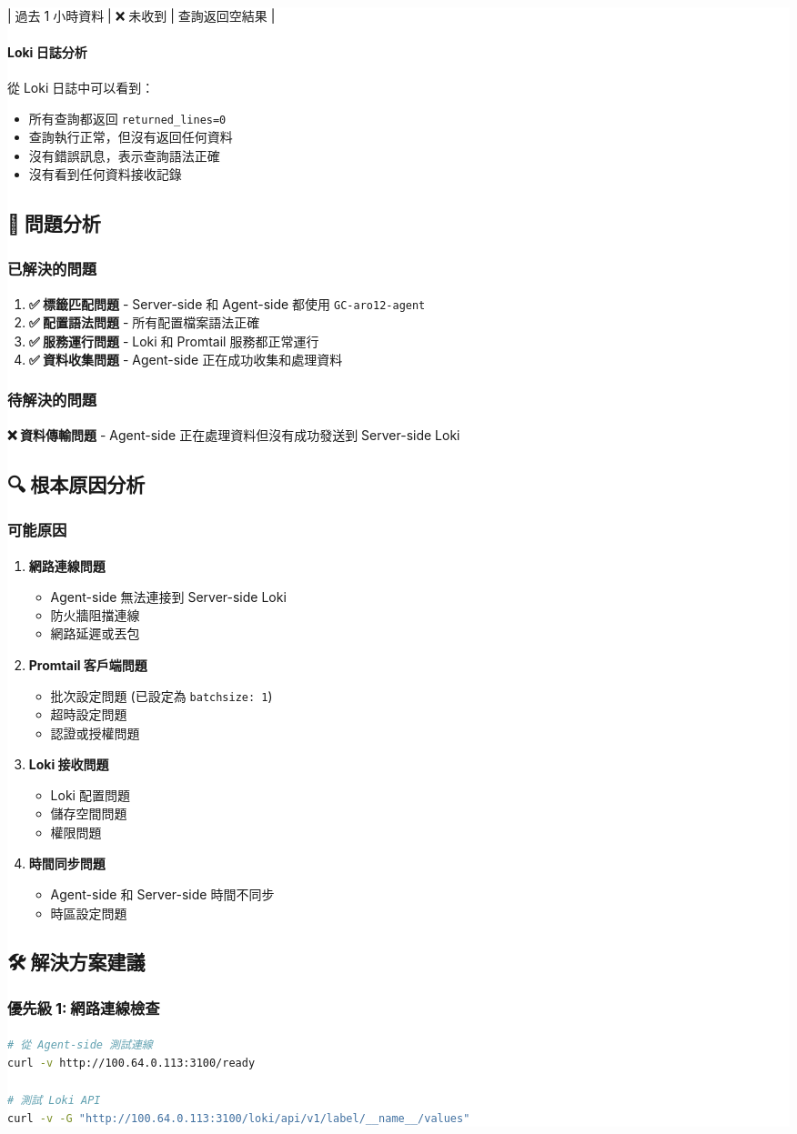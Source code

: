 | 過去 1 小時資料 | ❌ 未收到 | 查詢返回空結果 |

#### Loki 日誌分析
從 Loki 日誌中可以看到：
- 所有查詢都返回 `returned_lines=0`
- 查詢執行正常，但沒有返回任何資料
- 沒有錯誤訊息，表示查詢語法正確
- 沒有看到任何資料接收記錄

## 🎯 問題分析

### 已解決的問題
1. **✅ 標籤匹配問題** - Server-side 和 Agent-side 都使用 `GC-aro12-agent`
2. **✅ 配置語法問題** - 所有配置檔案語法正確
3. **✅ 服務運行問題** - Loki 和 Promtail 服務都正常運行
4. **✅ 資料收集問題** - Agent-side 正在成功收集和處理資料

### 待解決的問題
**❌ 資料傳輸問題** - Agent-side 正在處理資料但沒有成功發送到 Server-side Loki

## 🔍 根本原因分析

### 可能原因
1. **網路連線問題**
   - Agent-side 無法連接到 Server-side Loki
   - 防火牆阻擋連線
   - 網路延遲或丟包

2. **Promtail 客戶端問題**
   - 批次設定問題 (已設定為 `batchsize: 1`)
   - 超時設定問題
   - 認證或授權問題

3. **Loki 接收問題**
   - Loki 配置問題
   - 儲存空間問題
   - 權限問題

4. **時間同步問題**
   - Agent-side 和 Server-side 時間不同步
   - 時區設定問題

## 🛠️ 解決方案建議

### 優先級 1: 網路連線檢查
```bash
# 從 Agent-side 測試連線
curl -v http://100.64.0.113:3100/ready

# 測試 Loki API
curl -v -G "http://100.64.0.113:3100/loki/api/v1/label/__name__/values"
```
